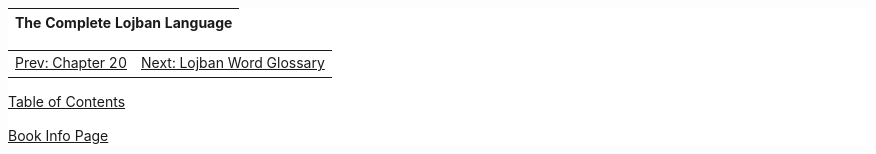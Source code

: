 | The Complete Lojban Language |
| :--------------------------: |

|                                            |                                         |
| -----------------------------------------: | :-------------------------------------- |
| [Prev: Chapter 20](chapter20) | [Next: Lojban Word Glossary](glossary) |

[Table of Contents](../)

[Book Info Page](http://www.lojban.org/cll)
